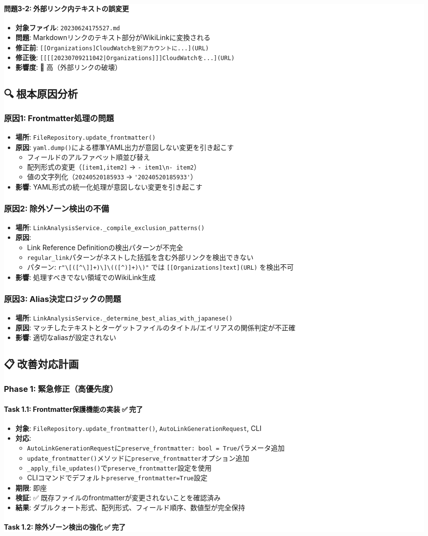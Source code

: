 #### 問題3-2: 外部リンク内テキストの誤変更

- **対象ファイル**: `20230624175527.md`
- **問題**: Markdownリンクのテキスト部分がWikiLinkに変換される
- **修正前**: `[[Organizations]CloudWatchを別アカウントに...](URL)`
- **修正後**: `[[[[20230709211042|Organizations]]]CloudWatchを...](URL)`
- **影響度**: 🔴 高（外部リンクの破壊）

## 🔍 根本原因分析

### 原因1: Frontmatter処理の問題

- **場所**: `FileRepository.update_frontmatter()`
- **原因**: `yaml.dump()`による標準YAML出力が意図しない変更を引き起こす
    - フィールドのアルファベット順並び替え
    - 配列形式の変更（`[item1,item2]` → `- item1\n- item2`）
    - 値の文字列化（`20240520185933` → `'20240520185933'`）
- **影響**: YAML形式の統一化処理が意図しない変更を引き起こす

### 原因2: 除外ゾーン検出の不備

- **場所**: `LinkAnalysisService._compile_exclusion_patterns()`
- **原因**:
    - Link Reference Definitionの検出パターンが不完全
    - `regular_link`パターンがネストした括弧を含む外部リンクを検出できない
    - パターン: `r"\[([^\]]+)\]\(([^)]+)\)"` では `[[Organizations]text](URL)` を検出不可
- **影響**: 処理すべきでない領域でのWikiLink生成

### 原因3: Alias決定ロジックの問題

- **場所**: `LinkAnalysisService._determine_best_alias_with_japanese()`
- **原因**: マッチしたテキストとターゲットファイルのタイトル/エイリアスの関係判定が不正確
- **影響**: 適切なaliasが設定されない

## 📋 改善対応計画

### Phase 1: 緊急修正（高優先度）

#### Task 1.1: Frontmatter保護機能の実装 ✅ 完了

- **対象**: `FileRepository.update_frontmatter()`, `AutoLinkGenerationRequest`, CLI
- **対応**:
    - `AutoLinkGenerationRequest`に`preserve_frontmatter: bool = True`パラメータ追加
    - `update_frontmatter()`メソッドに`preserve_frontmatter`オプション追加
    - `_apply_file_updates()`で`preserve_frontmatter`設定を使用
    - CLIコマンドでデフォルト`preserve_frontmatter=True`設定
- **期限**: 即座
- **検証**: ✅ 既存ファイルのfrontmatterが変更されないことを確認済み
- **結果**: ダブルクォート形式、配列形式、フィールド順序、数値型が完全保持

#### Task 1.2: 除外ゾーン検出の強化 ✅ 完了

